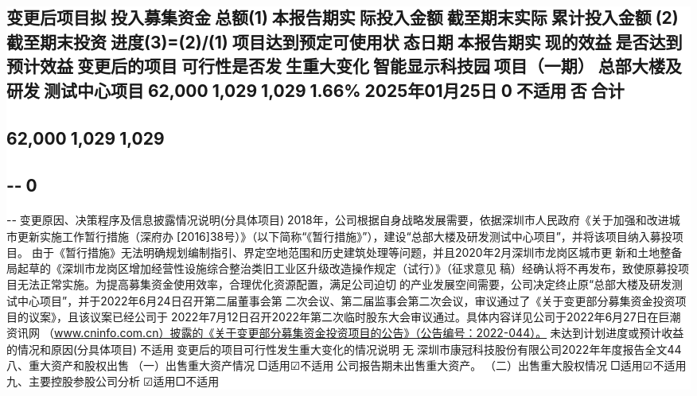 变更后项目拟
投入募集资金
总额(1)
本报告期实
际投入金额
截至期末实际
累计投入金额
(2)
截至期末投资
进度(3)=(2)/(1)
项目达到预定可使用状
态日期
本报告期实
现的效益
是否达到
预计效益
变更后的项目
可行性是否发
生重大变化
智能显示科技园
项目（一期）
总部大楼及研发
测试中心项目
62,000
1,029
1,029
1.66%
2025年01月25日
0
不适用
否
合计
--
62,000
1,029
1,029
--
--
0
--
--
变更原因、决策程序及信息披露情况说明(分具体项目)
2018年，公司根据自身战略发展需要，依据深圳市人民政府《关于加强和改进城市更新实施工作暂行措施（深府办
[2016]38号）》（以下简称“《暂行措施》”），建设“总部大楼及研发测试中心项目”，并将该项目纳入募投项目。
由于《暂行措施》无法明确规划编制指引、界定空地范围和历史建筑处理等问题，并且2020年2月深圳市龙岗区城市更
新和土地整备局起草的《深圳市龙岗区增加经营性设施综合整治类旧工业区升级改造操作规定（试行）》（征求意见
稿）经确认将不再发布，致使原募投项目无法正常实施。为提高募集资金使用效率，合理优化资源配置，满足公司迫切
的产业发展空间需要，公司决定终止原“总部大楼及研发测试中心项目”，并于2022年6月24日召开第二届董事会第
二次会议、第二届监事会第二次会议，审议通过了《关于变更部分募集资金投资项目的议案》，且该议案已经公司于
2022年7月12日召开2022年第二次临时股东大会审议通过。具体内容详见公司于2022年6月27日在巨潮资讯网
（www.cninfo.com.cn）披露的《关于变更部分募集资金投资项目的公告》（公告编号：2022-044）。
未达到计划进度或预计收益的情况和原因(分具体项目)
不适用
变更后的项目可行性发生重大变化的情况说明
无
深圳市康冠科技股份有限公司2022年年度报告全文44
八、重大资产和股权出售
（一）出售重大资产情况
□适用☑不适用
公司报告期未出售重大资产。
（二）出售重大股权情况
□适用☑不适用
九、主要控股参股公司分析
☑适用□不适用